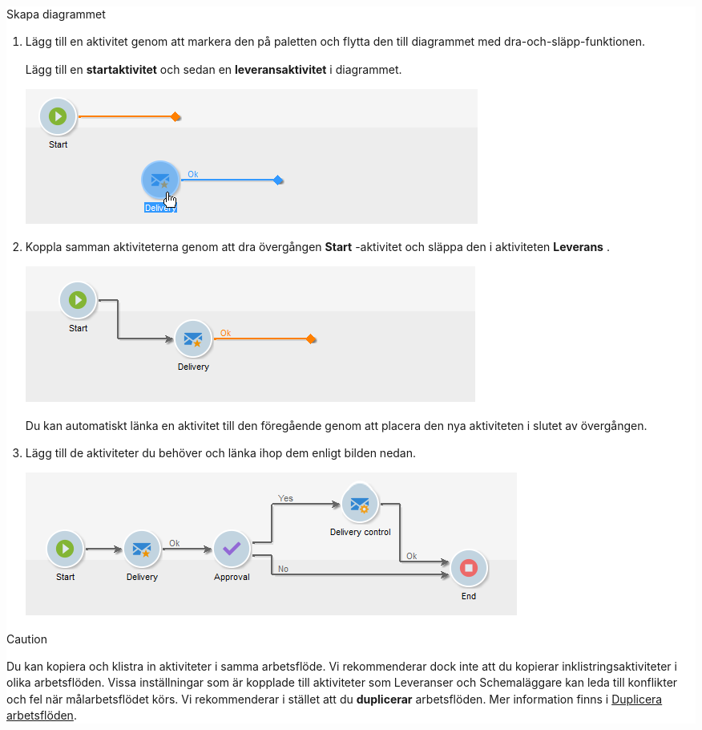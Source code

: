 Skapa diagrammet

1. Lägg till en aktivitet genom att markera den på paletten och flytta den till diagrammet med dra-och-släpp-funktionen.

   Lägg till en **startaktivitet** och sedan en **leveransaktivitet** i diagrammet.

   ![](assets/new-workflow-3.png)

1. Koppla samman aktiviteterna genom att dra övergången **Start** -aktivitet och släppa den i aktiviteten **Leverans** .

   ![](assets/new-workflow-4.png)

   Du kan automatiskt länka en aktivitet till den föregående genom att placera den nya aktiviteten i slutet av övergången.

1. Lägg till de aktiviteter du behöver och länka ihop dem enligt bilden nedan.

   ![](assets/new-workflow-5.png)

>[!CAUTION]
>
>Du kan kopiera och klistra in aktiviteter i samma arbetsflöde. Vi rekommenderar dock inte att du kopierar inklistringsaktiviteter i olika arbetsflöden. Vissa inställningar som är kopplade till aktiviteter som Leveranser och Schemaläggare kan leda till konflikter och fel när målarbetsflödet körs. Vi rekommenderar i stället att du **duplicerar** arbetsflöden. Mer information finns i [Duplicera arbetsflöden](#duplicating-workflows).
